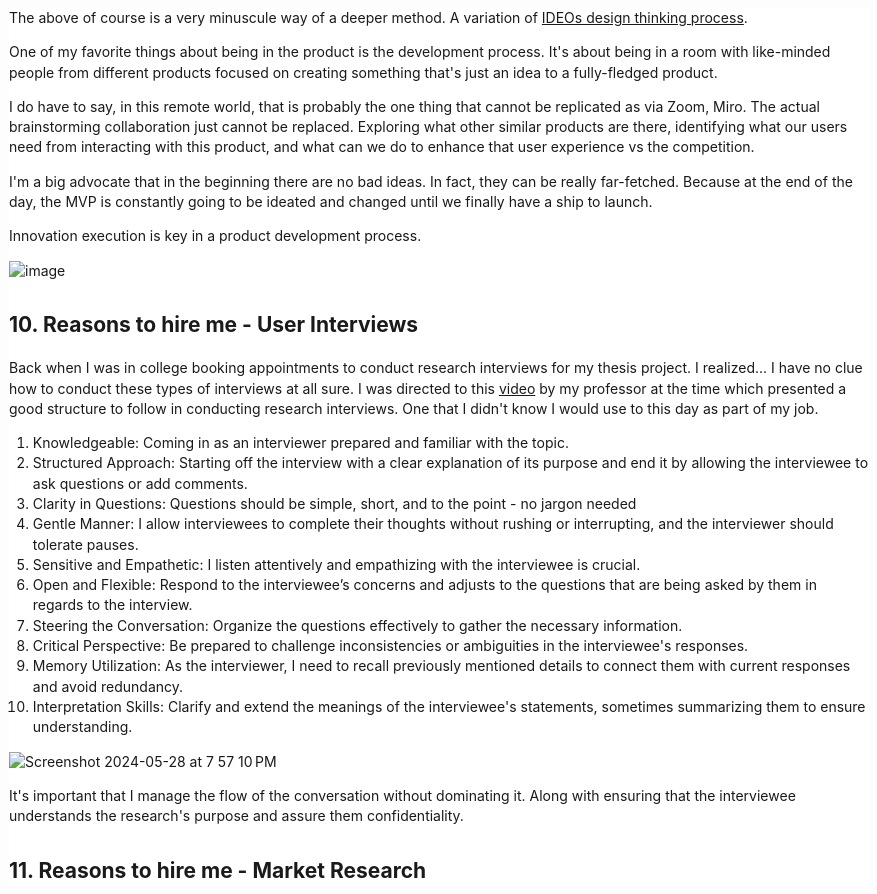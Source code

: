 The above of course is a very minuscule way of a deeper method. A variation of [IDEOs design thinking process](https://www.ideou.com/blogs/inspiration/design-thinking-process#:~:text=With%20design%20thinking%2C%20the%20six,adapted%20for%20each%20specific%20challenge.).

One of my favorite things about being in the product is the development process. It's about being in a room with like-minded people from different products focused on creating something that's just an idea to a fully-fledged product.

I do have to say, in this remote world, that is probably the one thing that cannot be replicated as via Zoom, Miro. The actual brainstorming collaboration just cannot be replaced. Exploring what other similar products are there, identifying what our users need from interacting with this product, and what can we do to enhance that user experience vs the competition.

I'm a big advocate that in the beginning there are no bad ideas. In fact, they can be really far-fetched. Because at the end of the day, the MVP is constantly going to be ideated and changed until we finally have a ship to launch. 

Innovation execution is key in a product development process. 

![image](https://github.com/erascon7/Reasons-To-Hire-Me/assets/39039416/82e500fa-138f-4544-ba36-a24305c1bfa9)

## 10. Reasons to hire me - User Interviews

Back when I was in college booking appointments to conduct research interviews for my thesis project. I realized... I have no clue how to conduct these types of interviews at all sure. I was directed to this [video](https://www.youtube.com/watch?v=9t-_hYjAKww&t=227s) by my professor at the time which presented a good structure to follow in conducting research interviews. One that I didn't know I would use to this day as part of my job.

1. Knowledgeable: Coming in as an interviewer prepared and familiar with the topic.
2. Structured Approach: Starting off the interview with a clear explanation of its purpose and end it by allowing the interviewee to ask questions or add comments.
3. Clarity in Questions: Questions should be simple, short, and to the point - no jargon needed
4. Gentle Manner: I allow interviewees to complete their thoughts without rushing or interrupting, and the interviewer should tolerate pauses.
5. Sensitive and Empathetic: I listen attentively and empathizing with the interviewee is crucial.
6. Open and Flexible: Respond to the interviewee’s concerns and adjusts to the questions that are being asked by them in regards to the interview.
7. Steering the Conversation: Organize the questions effectively to gather the necessary information.
8. Critical Perspective: Be prepared to challenge inconsistencies or ambiguities in the interviewee's responses.
9. Memory Utilization: As the interviewer, I need to recall previously mentioned details to connect them with current responses and avoid redundancy.
10. Interpretation Skills: Clarify and extend the meanings of the interviewee's statements, sometimes summarizing them to ensure understanding.

![Screenshot 2024-05-28 at 7 57 10 PM](https://github.com/erascon7/Reasons-To-Hire-Me/assets/39039416/f2f315b6-4fa6-4bd3-8ca9-a1cff9101427)

It's important that I manage the flow of the conversation without dominating it. Along with ensuring that the interviewee understands the research's purpose and assure them confidentiality.

## 11. Reasons to hire me - Market Research
